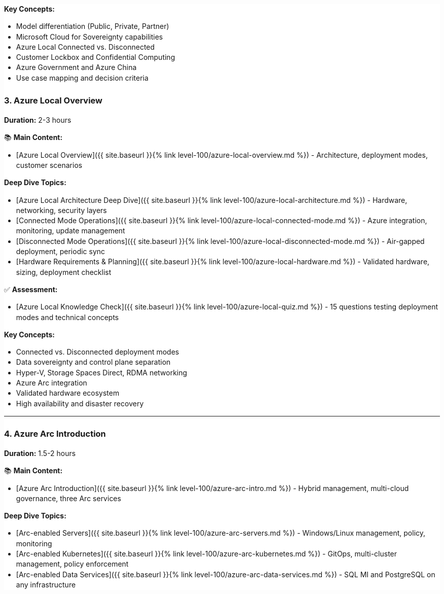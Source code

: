 **Key Concepts:**
- Model differentiation (Public, Private, Partner)
- Microsoft Cloud for Sovereignty capabilities
- Azure Local Connected vs. Disconnected
- Customer Lockbox and Confidential Computing
- Azure Government and Azure China
- Use case mapping and decision criteria

### 3. Azure Local Overview

**Duration:** 2-3 hours

📚 **Main Content:**
- [Azure Local Overview]({{ site.baseurl }}{% link level-100/azure-local-overview.md %}) - Architecture, deployment modes, customer scenarios

**Deep Dive Topics:**
- [Azure Local Architecture Deep Dive]({{ site.baseurl }}{% link level-100/azure-local-architecture.md %}) - Hardware, networking, security layers
- [Connected Mode Operations]({{ site.baseurl }}{% link level-100/azure-local-connected-mode.md %}) - Azure integration, monitoring, update management
- [Disconnected Mode Operations]({{ site.baseurl }}{% link level-100/azure-local-disconnected-mode.md %}) - Air-gapped deployment, periodic sync
- [Hardware Requirements & Planning]({{ site.baseurl }}{% link level-100/azure-local-hardware.md %}) - Validated hardware, sizing, deployment checklist

✅ **Assessment:**
- [Azure Local Knowledge Check]({{ site.baseurl }}{% link level-100/azure-local-quiz.md %}) - 15 questions testing deployment modes and technical concepts

**Key Concepts:**
- Connected vs. Disconnected deployment modes
- Data sovereignty and control plane separation
- Hyper-V, Storage Spaces Direct, RDMA networking
- Azure Arc integration
- Validated hardware ecosystem
- High availability and disaster recovery

---

### 4. Azure Arc Introduction

**Duration:** 1.5-2 hours

📚 **Main Content:**
- [Azure Arc Introduction]({{ site.baseurl }}{% link level-100/azure-arc-intro.md %}) - Hybrid management, multi-cloud governance, three Arc services

**Deep Dive Topics:**
- [Arc-enabled Servers]({{ site.baseurl }}{% link level-100/azure-arc-servers.md %}) - Windows/Linux management, policy, monitoring
- [Arc-enabled Kubernetes]({{ site.baseurl }}{% link level-100/azure-arc-kubernetes.md %}) - GitOps, multi-cluster management, policy enforcement
- [Arc-enabled Data Services]({{ site.baseurl }}{% link level-100/azure-arc-data-services.md %}) - SQL MI and PostgreSQL on any infrastructure
